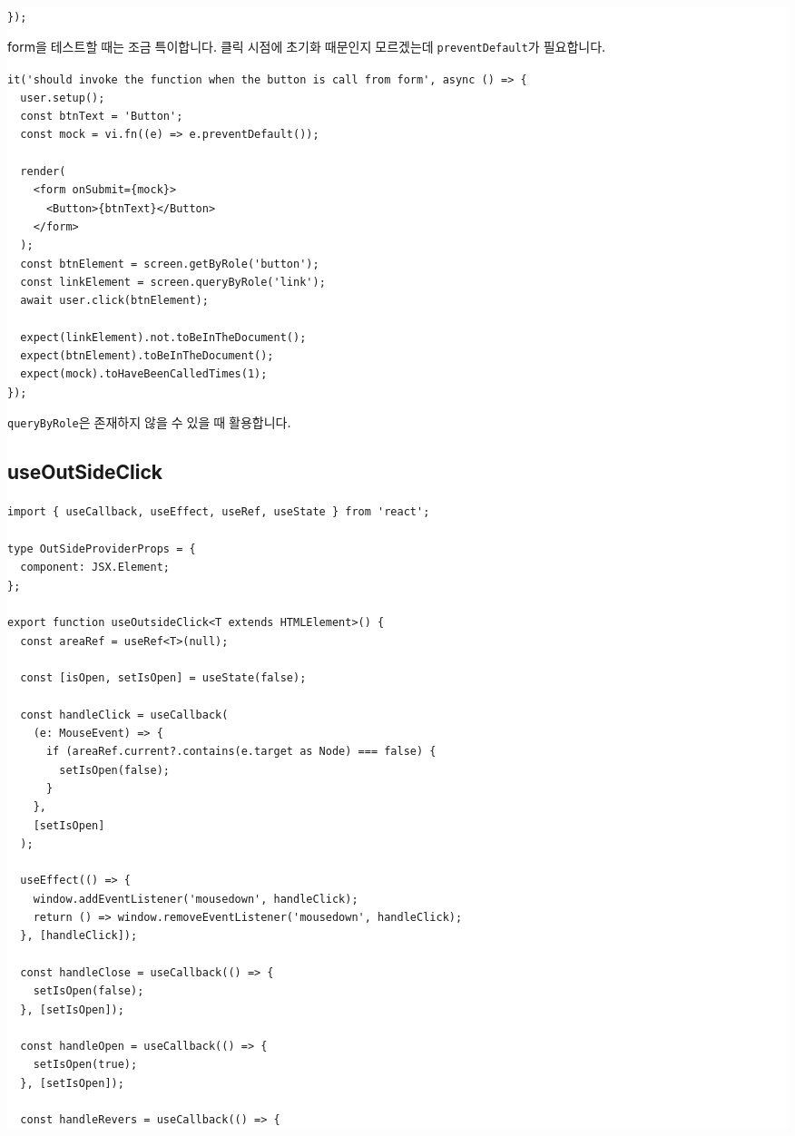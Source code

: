 ```tsx
});
```

form을 테스트할 때는 조금 특이합니다. 클릭 시점에 초기화 때문인지 모르겠는데 `preventDefault`가 필요합니다.

```tsx
it('should invoke the function when the button is call from form', async () => {
  user.setup();
  const btnText = 'Button';
  const mock = vi.fn((e) => e.preventDefault());

  render(
    <form onSubmit={mock}>
      <Button>{btnText}</Button>
    </form>
  );
  const btnElement = screen.getByRole('button');
  const linkElement = screen.queryByRole('link');
  await user.click(btnElement);

  expect(linkElement).not.toBeInTheDocument();
  expect(btnElement).toBeInTheDocument();
  expect(mock).toHaveBeenCalledTimes(1);
});
```

`queryByRole`은 존재하지 않을 수 있을 때 활용합니다.

## useOutSideClick

```tsx
import { useCallback, useEffect, useRef, useState } from 'react';

type OutSideProviderProps = {
  component: JSX.Element;
};

export function useOutsideClick<T extends HTMLElement>() {
  const areaRef = useRef<T>(null);

  const [isOpen, setIsOpen] = useState(false);

  const handleClick = useCallback(
    (e: MouseEvent) => {
      if (areaRef.current?.contains(e.target as Node) === false) {
        setIsOpen(false);
      }
    },
    [setIsOpen]
  );

  useEffect(() => {
    window.addEventListener('mousedown', handleClick);
    return () => window.removeEventListener('mousedown', handleClick);
  }, [handleClick]);

  const handleClose = useCallback(() => {
    setIsOpen(false);
  }, [setIsOpen]);

  const handleOpen = useCallback(() => {
    setIsOpen(true);
  }, [setIsOpen]);

  const handleRevers = useCallback(() => {
```